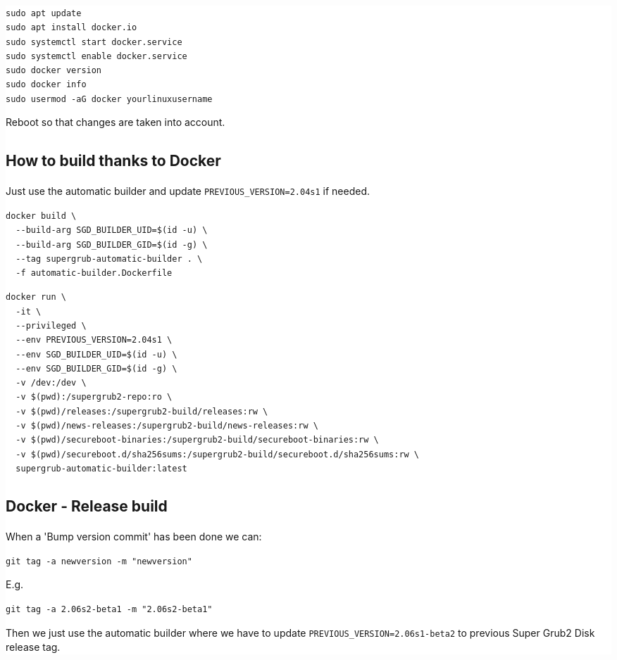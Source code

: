 ```
sudo apt update
sudo apt install docker.io
sudo systemctl start docker.service
sudo systemctl enable docker.service
sudo docker version
sudo docker info
sudo usermod -aG docker yourlinuxusername
```

Reboot so that changes are taken into account.

## How to build thanks to Docker

Just use the automatic builder and update `PREVIOUS_VERSION=2.04s1` if needed.

```
docker build \
  --build-arg SGD_BUILDER_UID=$(id -u) \
  --build-arg SGD_BUILDER_GID=$(id -g) \
  --tag supergrub-automatic-builder . \
  -f automatic-builder.Dockerfile
```

```
docker run \
  -it \
  --privileged \
  --env PREVIOUS_VERSION=2.04s1 \
  --env SGD_BUILDER_UID=$(id -u) \
  --env SGD_BUILDER_GID=$(id -g) \
  -v /dev:/dev \
  -v $(pwd):/supergrub2-repo:ro \
  -v $(pwd)/releases:/supergrub2-build/releases:rw \
  -v $(pwd)/news-releases:/supergrub2-build/news-releases:rw \
  -v $(pwd)/secureboot-binaries:/supergrub2-build/secureboot-binaries:rw \
  -v $(pwd)/secureboot.d/sha256sums:/supergrub2-build/secureboot.d/sha256sums:rw \
  supergrub-automatic-builder:latest
```

## Docker - Release build

When a 'Bump version commit' has been done we can:

```
git tag -a newversion -m "newversion"
```

E.g.
```
git tag -a 2.06s2-beta1 -m "2.06s2-beta1"
```


Then we just use the automatic builder where we have to update `PREVIOUS_VERSION=2.06s1-beta2` to previous Super Grub2 Disk release tag.
